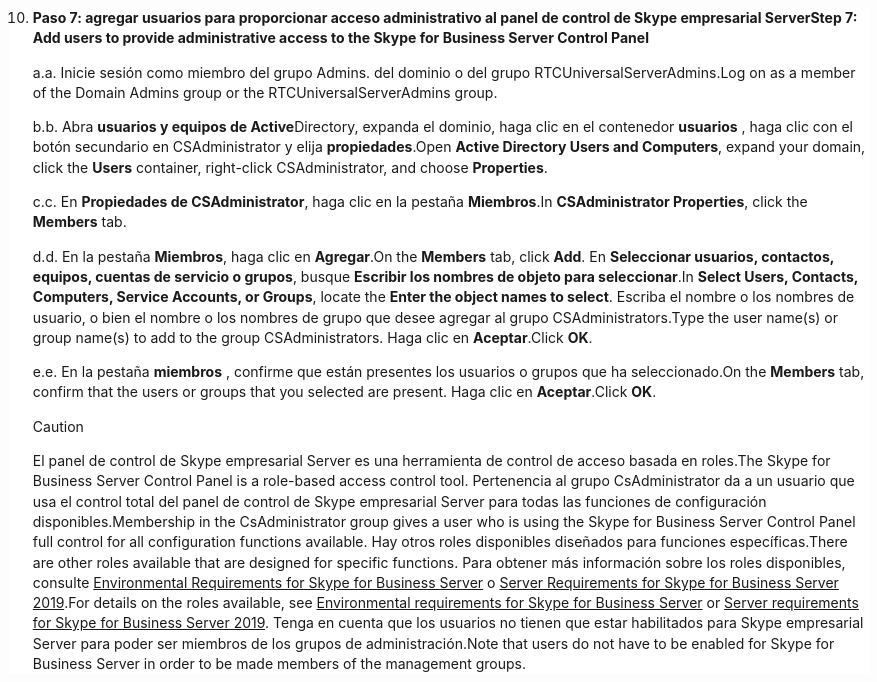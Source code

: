 10. <span data-ttu-id="1ce4c-214">**Paso 7: agregar usuarios para proporcionar acceso administrativo al panel de control de Skype empresarial Server**</span><span class="sxs-lookup"><span data-stu-id="1ce4c-214">**Step 7: Add users to provide administrative access to the Skype for Business Server Control Panel**</span></span>
    
    <span data-ttu-id="1ce4c-215">a.</span><span class="sxs-lookup"><span data-stu-id="1ce4c-215">a.</span></span> <span data-ttu-id="1ce4c-216">Inicie sesión como miembro del grupo Admins. del dominio o del grupo RTCUniversalServerAdmins.</span><span class="sxs-lookup"><span data-stu-id="1ce4c-216">Log on as a member of the Domain Admins group or the RTCUniversalServerAdmins group.</span></span>
    
    <span data-ttu-id="1ce4c-217">b.</span><span class="sxs-lookup"><span data-stu-id="1ce4c-217">b.</span></span> <span data-ttu-id="1ce4c-218">Abra **usuarios y equipos de Active**Directory, expanda el dominio, haga clic en el contenedor **usuarios** , haga clic con el botón secundario en CSAdministrator y elija **propiedades**.</span><span class="sxs-lookup"><span data-stu-id="1ce4c-218">Open **Active Directory Users and Computers**, expand your domain, click the **Users** container, right-click CSAdministrator, and choose **Properties**.</span></span>
    
    <span data-ttu-id="1ce4c-219">c.</span><span class="sxs-lookup"><span data-stu-id="1ce4c-219">c.</span></span> <span data-ttu-id="1ce4c-220">En **Propiedades de CSAdministrator**, haga clic en la pestaña **Miembros**.</span><span class="sxs-lookup"><span data-stu-id="1ce4c-220">In **CSAdministrator Properties**, click the **Members** tab.</span></span>
    
    <span data-ttu-id="1ce4c-221">d.</span><span class="sxs-lookup"><span data-stu-id="1ce4c-221">d.</span></span> <span data-ttu-id="1ce4c-222">En la pestaña **Miembros**, haga clic en **Agregar**.</span><span class="sxs-lookup"><span data-stu-id="1ce4c-222">On the **Members** tab, click **Add**.</span></span> <span data-ttu-id="1ce4c-223">En **Seleccionar usuarios, contactos, equipos, cuentas de servicio o grupos**, busque **Escribir los nombres de objeto para seleccionar**.</span><span class="sxs-lookup"><span data-stu-id="1ce4c-223">In **Select Users, Contacts, Computers, Service Accounts, or Groups**, locate the **Enter the object names to select**.</span></span> <span data-ttu-id="1ce4c-224">Escriba el nombre o los nombres de usuario, o bien el nombre o los nombres de grupo que desee agregar al grupo CSAdministrators.</span><span class="sxs-lookup"><span data-stu-id="1ce4c-224">Type the user name(s) or group name(s) to add to the group CSAdministrators.</span></span> <span data-ttu-id="1ce4c-225">Haga clic en **Aceptar**.</span><span class="sxs-lookup"><span data-stu-id="1ce4c-225">Click **OK**.</span></span>
    
    <span data-ttu-id="1ce4c-226">e.</span><span class="sxs-lookup"><span data-stu-id="1ce4c-226">e.</span></span> <span data-ttu-id="1ce4c-227">En la pestaña **miembros** , confirme que están presentes los usuarios o grupos que ha seleccionado.</span><span class="sxs-lookup"><span data-stu-id="1ce4c-227">On the **Members** tab, confirm that the users or groups that you selected are present.</span></span> <span data-ttu-id="1ce4c-228">Haga clic en **Aceptar**.</span><span class="sxs-lookup"><span data-stu-id="1ce4c-228">Click **OK**.</span></span>
    
    > [!CAUTION]
    > <span data-ttu-id="1ce4c-229">El panel de control de Skype empresarial Server es una herramienta de control de acceso basada en roles.</span><span class="sxs-lookup"><span data-stu-id="1ce4c-229">The Skype for Business Server Control Panel is a role-based access control tool.</span></span> <span data-ttu-id="1ce4c-230">Pertenencia al grupo CsAdministrator da a un usuario que usa el control total del panel de control de Skype empresarial Server para todas las funciones de configuración disponibles.</span><span class="sxs-lookup"><span data-stu-id="1ce4c-230">Membership in the CsAdministrator group gives a user who is using the Skype for Business Server Control Panel full control for all configuration functions available.</span></span> <span data-ttu-id="1ce4c-231">Hay otros roles disponibles diseñados para funciones específicas.</span><span class="sxs-lookup"><span data-stu-id="1ce4c-231">There are other roles available that are designed for specific functions.</span></span> <span data-ttu-id="1ce4c-232">Para obtener más información sobre los roles disponibles, consulte [Environmental Requirements for Skype for Business Server](../../plan-your-deployment/requirements-for-your-environment/environmental-requirements.md) o [Server Requirements for Skype for Business Server 2019](../../../SfBServer2019/plan/system-requirements.md).</span><span class="sxs-lookup"><span data-stu-id="1ce4c-232">For details on the roles available, see [Environmental requirements for Skype for Business Server](../../plan-your-deployment/requirements-for-your-environment/environmental-requirements.md) or [Server requirements for Skype for Business Server 2019](../../../SfBServer2019/plan/system-requirements.md).</span></span> <span data-ttu-id="1ce4c-233">Tenga en cuenta que los usuarios no tienen que estar habilitados para Skype empresarial Server para poder ser miembros de los grupos de administración.</span><span class="sxs-lookup"><span data-stu-id="1ce4c-233">Note that users do not have to be enabled for Skype for Business Server in order to be made members of the management groups.</span></span> 
  
